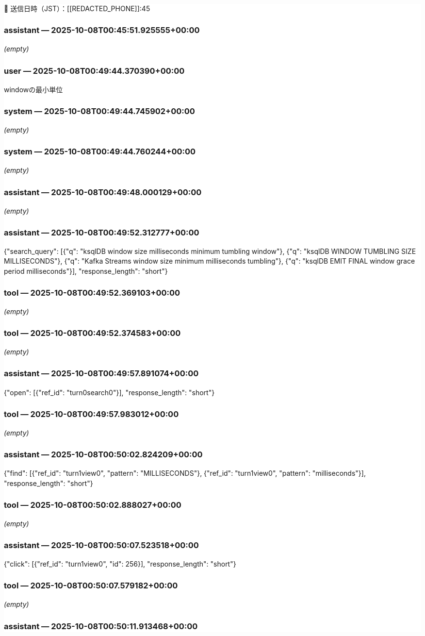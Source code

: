 📅 送信日時（JST）：[[REDACTED_PHONE]]:45
### assistant — 2025-10-08T00:45:51.925555+00:00

_(empty)_
### user — 2025-10-08T00:49:44.370390+00:00

windowの最小単位
### system — 2025-10-08T00:49:44.745902+00:00

_(empty)_
### system — 2025-10-08T00:49:44.760244+00:00

_(empty)_
### assistant — 2025-10-08T00:49:48.000129+00:00

_(empty)_
### assistant — 2025-10-08T00:49:52.312777+00:00

{"search_query": [{"q": "ksqlDB window size milliseconds minimum tumbling window"}, {"q": "ksqlDB WINDOW TUMBLING SIZE MILLISECONDS"}, {"q": "Kafka Streams window size minimum milliseconds tumbling"}, {"q": "ksqlDB EMIT FINAL window grace period milliseconds"}], "response_length": "short"}
### tool — 2025-10-08T00:49:52.369103+00:00

_(empty)_
### tool — 2025-10-08T00:49:52.374583+00:00

_(empty)_
### assistant — 2025-10-08T00:49:57.891074+00:00

{"open": [{"ref_id": "turn0search0"}], "response_length": "short"}
### tool — 2025-10-08T00:49:57.983012+00:00

_(empty)_
### assistant — 2025-10-08T00:50:02.824209+00:00

{"find": [{"ref_id": "turn1view0", "pattern": "MILLISECONDS"}, {"ref_id": "turn1view0", "pattern": "milliseconds"}], "response_length": "short"}
### tool — 2025-10-08T00:50:02.888027+00:00

_(empty)_
### assistant — 2025-10-08T00:50:07.523518+00:00

{"click": [{"ref_id": "turn1view0", "id": 256}], "response_length": "short"}
### tool — 2025-10-08T00:50:07.579182+00:00

_(empty)_
### assistant — 2025-10-08T00:50:11.913468+00:00
